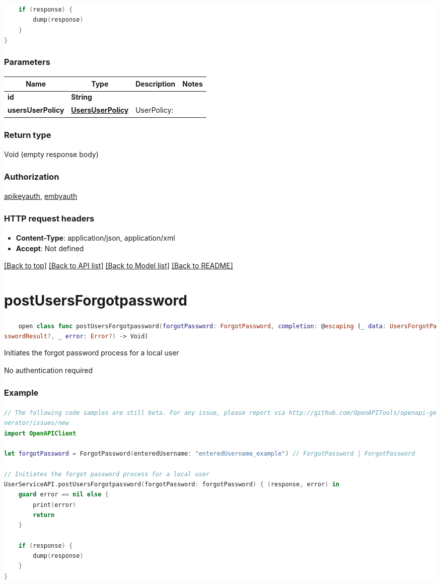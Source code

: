 ```swift
    if (response) {
        dump(response)
    }
}
```

### Parameters

Name | Type | Description  | Notes
------------- | ------------- | ------------- | -------------
 **id** | **String** |  | 
 **usersUserPolicy** | [**UsersUserPolicy**](UsersUserPolicy.md) | UserPolicy:  | 

### Return type

Void (empty response body)

### Authorization

[apikeyauth](../README.md#apikeyauth), [embyauth](../README.md#embyauth)

### HTTP request headers

 - **Content-Type**: application/json, application/xml
 - **Accept**: Not defined

[[Back to top]](#) [[Back to API list]](../README.md#documentation-for-api-endpoints) [[Back to Model list]](../README.md#documentation-for-models) [[Back to README]](../README.md)

# **postUsersForgotpassword**
```swift
    open class func postUsersForgotpassword(forgotPassword: ForgotPassword, completion: @escaping (_ data: UsersForgotPasswordResult?, _ error: Error?) -> Void)
```

Initiates the forgot password process for a local user

No authentication required

### Example
```swift
// The following code samples are still beta. For any issue, please report via http://github.com/OpenAPITools/openapi-generator/issues/new
import OpenAPIClient

let forgotPassword = ForgotPassword(enteredUsername: "enteredUsername_example") // ForgotPassword | ForgotPassword

// Initiates the forgot password process for a local user
UserServiceAPI.postUsersForgotpassword(forgotPassword: forgotPassword) { (response, error) in
    guard error == nil else {
        print(error)
        return
    }

    if (response) {
        dump(response)
    }
}
```
